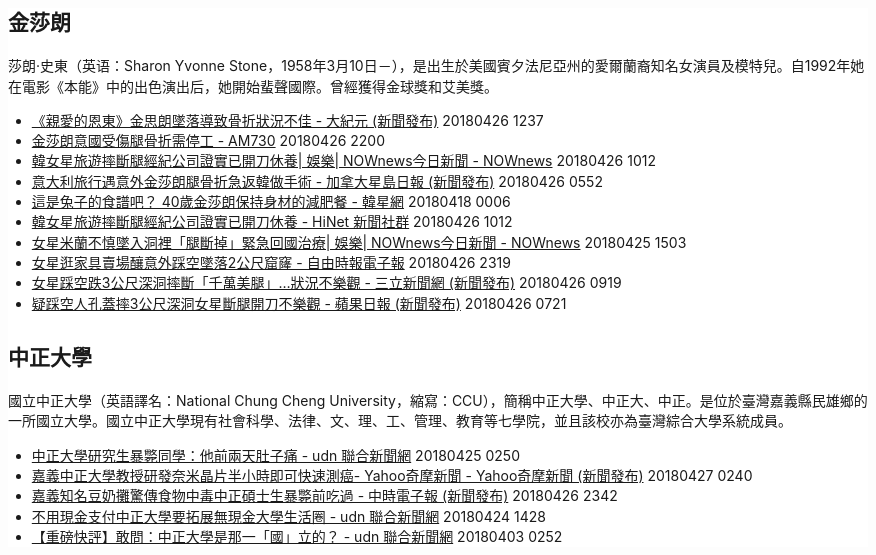 ## 金莎朗

莎朗·史東（英语：Sharon Yvonne Stone，1958年3月10日－），是出生於美國賓夕法尼亞州的愛爾蘭裔知名女演員及模特兒。自1992年她在電影《本能》中的出色演出后，她開始蜚聲國際。曾經獲得金球獎和艾美獎。
- [《親愛的恩東》金思朗墜落導致骨折狀況不佳 - 大紀元 (新聞發布)](http://www.epochtimes.com/b5/18/4/26/n10338442.htm "《親愛的恩東》金思朗墜落導致骨折狀況不佳 - 大紀元 (新聞發布)") 20180426 1237
- [金莎朗意國受傷腿骨折需停工 - AM730](https://www.am730.com.hk/news/share/124354 "金莎朗意國受傷腿骨折需停工 - AM730") 20180426 2200
- [韓女星旅遊摔斷腿經紀公司證實已開刀休養| 娛樂| NOWnews今日新聞 - NOWnews](https://www.nownews.com/news/20180426/2743090 "韓女星旅遊摔斷腿經紀公司證實已開刀休養| 娛樂| NOWnews今日新聞 - NOWnews") 20180426 1012
- [意大利旅行遇意外金莎朗腿骨折急返韓做手術 - 加拿大星島日報 (新聞發布)](http://www.singtao.ca/toronto/2532502/2018-04-26/post-%E6%84%8F%E5%A4%A7%E5%88%A9%E6%97%85%E8%A1%8C%E9%81%87%E6%84%8F%E5%A4%96-%E9%87%91%E8%8E%8E%E6%9C%97%E8%85%BF%E9%AA%A8%E6%8A%98%E6%80%A5%E8%BF%94%E9%9F%93%E5%81%9A%E6%89%8B%E8%A1%93/?variant=zh-hk "意大利旅行遇意外金莎朗腿骨折急返韓做手術 - 加拿大星島日報 (新聞發布)") 20180426 0552
- [這是兔子的食譜吧？ 40歲金莎朗保持身材的減肥餐 - 韓星網](https://www.koreastardaily.com/tc/news/104647 "這是兔子的食譜吧？ 40歲金莎朗保持身材的減肥餐 - 韓星網") 20180418 0006
- [韓女星旅遊摔斷腿經紀公司證實已開刀休養 - HiNet 新聞社群](https://times.hinet.net/news/21685496 "韓女星旅遊摔斷腿經紀公司證實已開刀休養 - HiNet 新聞社群") 20180426 1012
- [女星米蘭不慎墜入洞裡「腿斷掉」緊急回國治療| 娛樂| NOWnews今日新聞 - NOWnews](https://www.nownews.com/news/20180425/2742560 "女星米蘭不慎墜入洞裡「腿斷掉」緊急回國治療| 娛樂| NOWnews今日新聞 - NOWnews") 20180425 1503
- [女星逛家具賣場釀意外踩空墜落2公尺窟窿 - 自由時報電子報](http://ent.ltn.com.tw/news/breakingnews/2407872 "女星逛家具賣場釀意外踩空墜落2公尺窟窿 - 自由時報電子報") 20180426 2319
- [女星踩空跌3公尺深洞摔斷「千萬美腿」…狀況不樂觀 - 三立新聞網 (新聞發布)](http://www.setn.com/E/News.aspx?NewsID=373070 "女星踩空跌3公尺深洞摔斷「千萬美腿」…狀況不樂觀 - 三立新聞網 (新聞發布)") 20180426 0919
- [疑踩空人孔蓋摔3公尺深洞女星斷腿開刀不樂觀 - 蘋果日報 (新聞發布)](https://tw.entertainment.appledaily.com/realtime/20180426/1342039/ "疑踩空人孔蓋摔3公尺深洞女星斷腿開刀不樂觀 - 蘋果日報 (新聞發布)") 20180426 0721

## 中正大學

國立中正大學（英語譯名：National Chung Cheng University，縮寫：CCU），簡稱中正大學、中正大、中正。是位於臺灣嘉義縣民雄鄉的一所國立大學。國立中正大學現有社會科學、法律、文、理、工、管理、教育等七學院，並且該校亦為臺灣綜合大學系統成員。
- [中正大學研究生暴斃同學：他前兩天肚子痛 - udn 聯合新聞網](https://udn.com/news/story/7315/3106024 "中正大學研究生暴斃同學：他前兩天肚子痛 - udn 聯合新聞網") 20180425 0250
- [嘉義中正大學教授研發奈米晶片半小時即可快速測癌- Yahoo奇摩新聞 - Yahoo奇摩新聞 (新聞發布)](https://tw.news.yahoo.com/%E5%98%89%E7%BE%A9%E4%B8%AD%E6%AD%A3%E5%A4%A7%E5%AD%B8%E6%95%99%E6%8E%88%E7%A0%94%E7%99%BC%E5%A5%88%E7%B1%B3%E6%99%B6%E7%89%87-%E5%8D%8A%E5%B0%8F%E6%99%82%E5%8D%B3%E5%8F%AF%E5%BF%AB%E9%80%9F%E6%B8%AC%E7%99%8C-000000178.html "嘉義中正大學教授研發奈米晶片半小時即可快速測癌- Yahoo奇摩新聞 - Yahoo奇摩新聞 (新聞發布)") 20180427 0240
- [嘉義知名豆奶攤驚傳食物中毒中正碩士生暴斃前吃過 - 中時電子報 (新聞發布)](http://www.chinatimes.com/realtimenews/20180427001093-260402 "嘉義知名豆奶攤驚傳食物中毒中正碩士生暴斃前吃過 - 中時電子報 (新聞發布)") 20180426 2342
- [不用現金支付中正大學要拓展無現金大學生活圈 - udn 聯合新聞網](https://udn.com/news/story/6928/3105492 "不用現金支付中正大學要拓展無現金大學生活圈 - udn 聯合新聞網") 20180424 1428
- [【重磅快評】敢問：中正大學是那一「國」立的？ - udn 聯合新聞網](https://udn.com/news/story/6656/3065147 "【重磅快評】敢問：中正大學是那一「國」立的？ - udn 聯合新聞網") 20180403 0252
